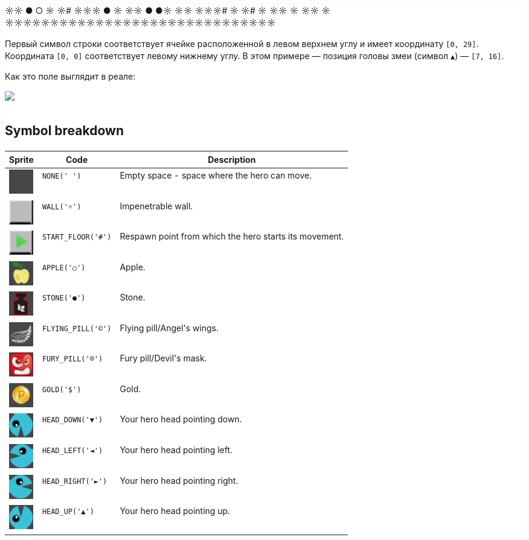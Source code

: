 ☼☼     ●           ○         ☼
☼#                  ☼☼☼   ●  ☼
☼☼                        ● ●☼
☼☼               ☼☼☼#        ☼
☼#                           ☼
☼☼                           ☼
☼☼                           ☼
☼☼☼☼☼☼☼☼☼☼☼☼☼☼☼☼☼☼☼☼☼☼☼☼☼☼☼☼☼☼</pre>

Первый символ строки соответствует ячейке расположенной в
левом верхнем углу и имеет координату `[0, 29]`.
Координата `[0, 0]` соответствует левому нижнему углу.
В этом примере — позиция головы змеи (символ `▲`) — `[7, 16]`.

Как это поле выглядит в реале:

![](board.png)

<meta charset="UTF-8">

## Symbol breakdown
| Sprite | Code | Description |
| -------- | -------- | -------- |
|<img src="https://github.com/codenjoyme/codenjoy-namdreab/raw/master/src/main/webapp/resources/namdreab/sprite/none.png" style="width:40px;" /> | `NONE(' ')` | Empty space - space where the hero can move. | 
|<img src="https://github.com/codenjoyme/codenjoy-namdreab/raw/master/src/main/webapp/resources/namdreab/sprite/wall.png" style="width:40px;" /> | `WALL('☼')` | Impenetrable wall. | 
|<img src="https://github.com/codenjoyme/codenjoy-namdreab/raw/master/src/main/webapp/resources/namdreab/sprite/start_floor.png" style="width:40px;" /> | `START_FLOOR('#')` | Respawn point from which the hero starts its movement. | 
|<img src="https://github.com/codenjoyme/codenjoy-namdreab/raw/master/src/main/webapp/resources/namdreab/sprite/apple.png" style="width:40px;" /> | `APPLE('○')` | Apple. | 
|<img src="https://github.com/codenjoyme/codenjoy-namdreab/raw/master/src/main/webapp/resources/namdreab/sprite/stone.png" style="width:40px;" /> | `STONE('●')` | Stone. | 
|<img src="https://github.com/codenjoyme/codenjoy-namdreab/raw/master/src/main/webapp/resources/namdreab/sprite/flying_pill.png" style="width:40px;" /> | `FLYING_PILL('©')` | Flying pill/Angel's wings. | 
|<img src="https://github.com/codenjoyme/codenjoy-namdreab/raw/master/src/main/webapp/resources/namdreab/sprite/fury_pill.png" style="width:40px;" /> | `FURY_PILL('®')` | Fury pill/Devil's mask. | 
|<img src="https://github.com/codenjoyme/codenjoy-namdreab/raw/master/src/main/webapp/resources/namdreab/sprite/gold.png" style="width:40px;" /> | `GOLD('$')` | Gold. | 
|<img src="https://github.com/codenjoyme/codenjoy-namdreab/raw/master/src/main/webapp/resources/namdreab/sprite/head_down.png" style="width:40px;" /> | `HEAD_DOWN('▼')` | Your hero head pointing down. | 
|<img src="https://github.com/codenjoyme/codenjoy-namdreab/raw/master/src/main/webapp/resources/namdreab/sprite/head_left.png" style="width:40px;" /> | `HEAD_LEFT('◄')` | Your hero head pointing left. | 
|<img src="https://github.com/codenjoyme/codenjoy-namdreab/raw/master/src/main/webapp/resources/namdreab/sprite/head_right.png" style="width:40px;" /> | `HEAD_RIGHT('►')` | Your hero head pointing right. | 
|<img src="https://github.com/codenjoyme/codenjoy-namdreab/raw/master/src/main/webapp/resources/namdreab/sprite/head_up.png" style="width:40px;" /> | `HEAD_UP('▲')` | Your hero head pointing up. | 